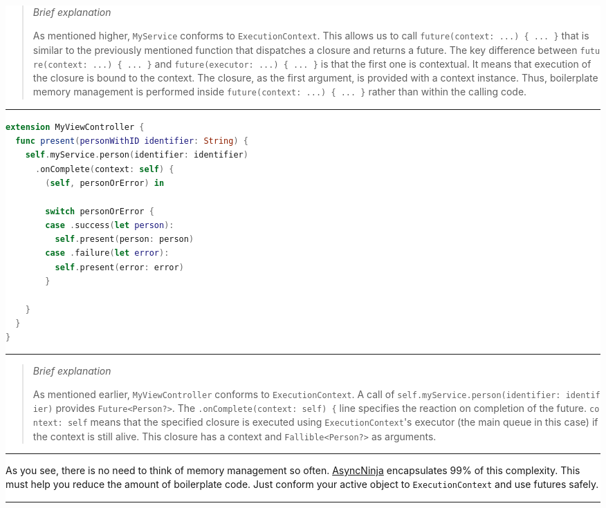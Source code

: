 >
> *Brief explanation*
>
> As mentioned higher, `MyService` conforms to `ExecutionContext`. This allows us to call
> `future(context: ...) { ... }` that is similar to the previously mentioned function that dispatches a closure and returns a future.
> The key difference between `future(context: ...) { ... }` and `future(executor: ...) { ... }` is that the first one is contextual.
> It means that execution of the closure is bound to the context. The closure, as the first argument, is provided with a context instance.
> Thus, boilerplate memory management is performed inside `future(context: ...) { ... }` rather than within the calling code.
>

---

```swift
extension MyViewController {
  func present(personWithID identifier: String) {
    self.myService.person(identifier: identifier)
      .onComplete(context: self) {
        (self, personOrError) in

        switch personOrError {
        case .success(let person):
          self.present(person: person)
        case .failure(let error):
          self.present(error: error)
        }
        
    }
  }
}
```

---

>
> *Brief explanation*
>
> As mentioned earlier, `MyViewController` conforms to `ExecutionContext`.
> A call of `self.myService.person(identifier: identifier)` provides `Future<Person?>`.
> The `.onComplete(context: self) {` line specifies the reaction on completion of the future.
> `context: self` means that the specified closure is executed using `ExecutionContext`'s
> executor (the main queue in this case) if the context is still alive.
> This closure has a context and `Fallible<Person?>` as arguments.
>

---

As you see, there is no need to think of memory management so often. [AsyncNinja](http://async.ninja/) encapsulates 99% of this complexity. This must help you reduce the amount of boilerplate code.
Just conform your active object to `ExecutionContext` and use futures safely.

---